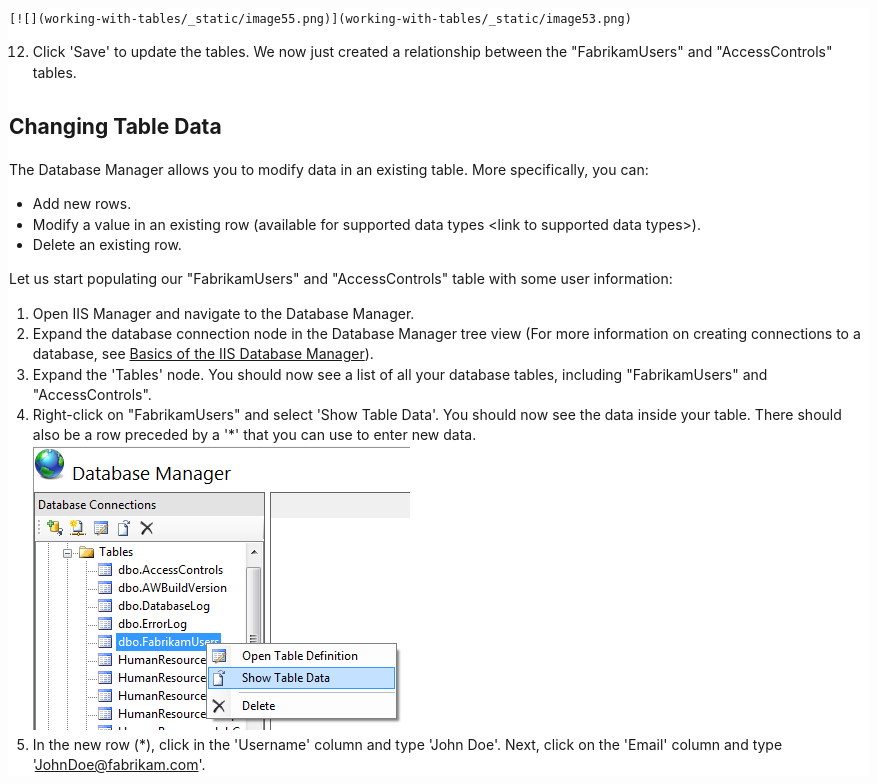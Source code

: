     [![](working-with-tables/_static/image55.png)](working-with-tables/_static/image53.png)
12. Click 'Save' to update the tables. We now just created a relationship between the "FabrikamUsers" and "AccessControls" tables.

## Changing Table Data

The Database Manager allows you to modify data in an existing table. More specifically, you can:

- Add new rows.
- Modify a value in an existing row (available for supported data types &lt;link to supported data types&gt;).
- Delete an existing row.

Let us start populating our "FabrikamUsers" and "AccessControls" table with some user information:

1. Open IIS Manager and navigate to the Database Manager.
2. Expand the database connection node in the Database Manager tree view (For more information on creating connections to a database, see [Basics of the IIS Database Manager](https://go.microsoft.com/fwlink/?LinkId=145667)).
3. Expand the 'Tables' node. You should now see a list of all your database tables, including "FabrikamUsers" and "AccessControls".
4. Right-click on "FabrikamUsers" and select 'Show Table Data'. You should now see the data inside your table. There should also be a row preceded by a '\*' that you can use to enter new data.   
    [![](working-with-tables/_static/image59.png)](working-with-tables/_static/image57.png)
5. In the new row (\*), click in the 'Username' column and type 'John Doe'. Next, click on the 'Email' column and type 'JohnDoe@fabrikam.com'.   